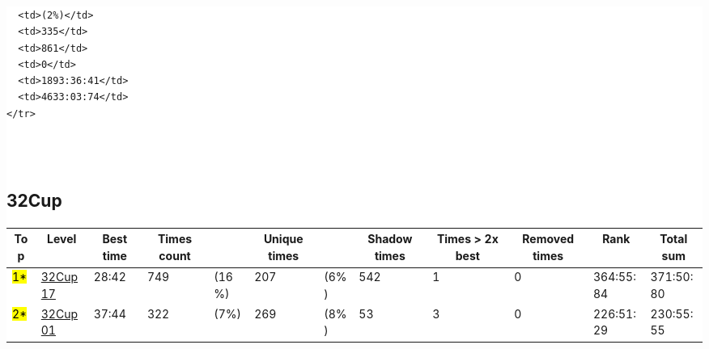       <td>(2%)</td>
      <td>335</td>
      <td>861</td>
      <td>0</td>
      <td>1893:36:41</td>
      <td>4633:03:74</td>
    </tr>
  </tbody>
</table>
<br/>
<br/>
  
## 32Cup
<table>
  <thead>
    <th>Top</th>
    <th>Level</th>
    <th>Best time</th>
    <th>Times count</th>
    <th></th>
    <th>Unique times</th>
    <th></th>
    <th>Shadow times</th>
    <th>Times > 2x best</th>
    <th>Removed times</th>
    <th>Rank</th>
    <th>Total sum</th>
  </thead>
  <tbody>
    <tr>
      <td>
        <mark>1*</mark>
      </td>
      <td><a href="https://elma.online/levels/359245" target="_blank">32Cup17</a>
      </td>
      <td>28:42</td>
      <td>749</td>
      <td>(16%)</td>
      <td>207</td>
      <td>(6%)</td>
      <td>542</td>
      <td>1</td>
      <td>0</td>
      <td>364:55:84</td>
      <td>371:50:80</td>
    </tr>
    <tr>
      <td>
        <mark>2*</mark>
      </td>
      <td><a href="https://elma.online/levels/359229" target="_blank">32Cup01</a>
      </td>
      <td>37:44</td>
      <td>322</td>
      <td>(7%)</td>
      <td>269</td>
      <td>(8%)</td>
      <td>53</td>
      <td>3</td>
      <td>0</td>
      <td>226:51:29</td>
      <td>230:55:55</td>
    </tr>